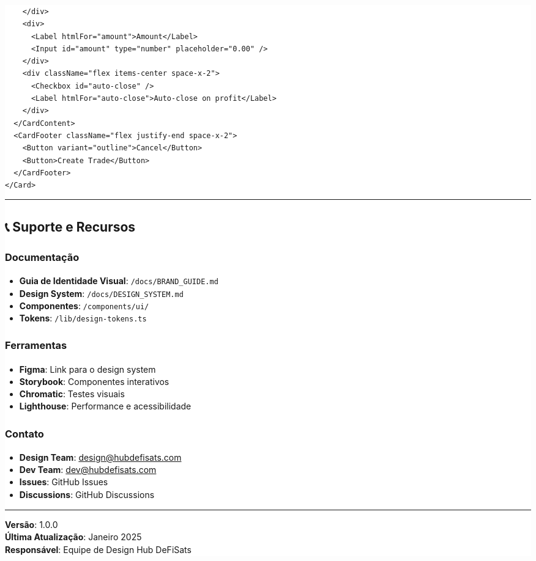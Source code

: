 ```tsx
    </div>
    <div>
      <Label htmlFor="amount">Amount</Label>
      <Input id="amount" type="number" placeholder="0.00" />
    </div>
    <div className="flex items-center space-x-2">
      <Checkbox id="auto-close" />
      <Label htmlFor="auto-close">Auto-close on profit</Label>
    </div>
  </CardContent>
  <CardFooter className="flex justify-end space-x-2">
    <Button variant="outline">Cancel</Button>
    <Button>Create Trade</Button>
  </CardFooter>
</Card>
```

---

## 📞 Suporte e Recursos

### Documentação
- **Guia de Identidade Visual**: `/docs/BRAND_GUIDE.md`
- **Design System**: `/docs/DESIGN_SYSTEM.md`
- **Componentes**: `/components/ui/`
- **Tokens**: `/lib/design-tokens.ts`

### Ferramentas
- **Figma**: Link para o design system
- **Storybook**: Componentes interativos
- **Chromatic**: Testes visuais
- **Lighthouse**: Performance e acessibilidade

### Contato
- **Design Team**: design@hubdefisats.com
- **Dev Team**: dev@hubdefisats.com
- **Issues**: GitHub Issues
- **Discussions**: GitHub Discussions

---

**Versão**: 1.0.0  
**Última Atualização**: Janeiro 2025  
**Responsável**: Equipe de Design Hub DeFiSats
